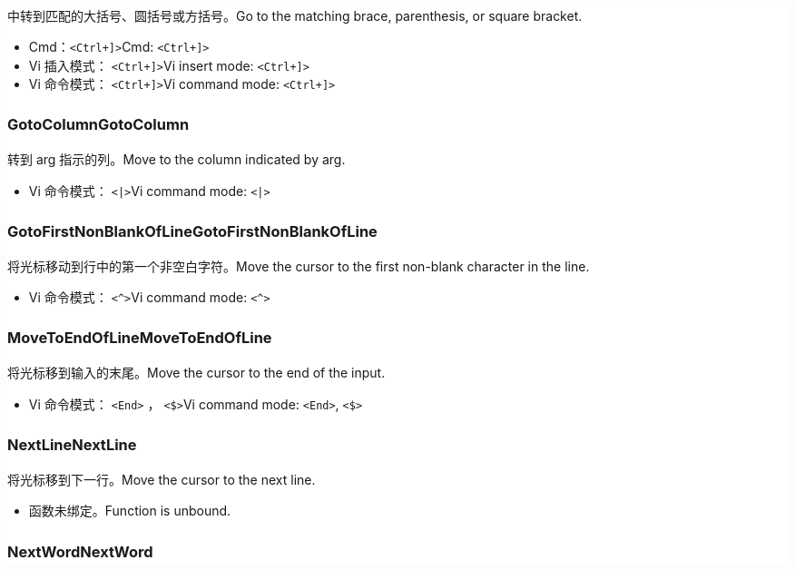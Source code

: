 <span data-ttu-id="44d79-472">中转到匹配的大括号、圆括号或方括号。</span><span class="sxs-lookup"><span data-stu-id="44d79-472">Go to the matching brace, parenthesis, or square bracket.</span></span>

- <span data-ttu-id="44d79-473">Cmd：`<Ctrl+]>`</span><span class="sxs-lookup"><span data-stu-id="44d79-473">Cmd: `<Ctrl+]>`</span></span>
- <span data-ttu-id="44d79-474">Vi 插入模式： `<Ctrl+]>`</span><span class="sxs-lookup"><span data-stu-id="44d79-474">Vi insert mode: `<Ctrl+]>`</span></span>
- <span data-ttu-id="44d79-475">Vi 命令模式： `<Ctrl+]>`</span><span class="sxs-lookup"><span data-stu-id="44d79-475">Vi command mode: `<Ctrl+]>`</span></span>

### <a name="gotocolumn"></a><span data-ttu-id="44d79-476">GotoColumn</span><span class="sxs-lookup"><span data-stu-id="44d79-476">GotoColumn</span></span>

<span data-ttu-id="44d79-477">转到 arg 指示的列。</span><span class="sxs-lookup"><span data-stu-id="44d79-477">Move to the column indicated by arg.</span></span>

- <span data-ttu-id="44d79-478">Vi 命令模式： `<|>`</span><span class="sxs-lookup"><span data-stu-id="44d79-478">Vi command mode: `<|>`</span></span>

### <a name="gotofirstnonblankofline"></a><span data-ttu-id="44d79-479">GotoFirstNonBlankOfLine</span><span class="sxs-lookup"><span data-stu-id="44d79-479">GotoFirstNonBlankOfLine</span></span>

<span data-ttu-id="44d79-480">将光标移动到行中的第一个非空白字符。</span><span class="sxs-lookup"><span data-stu-id="44d79-480">Move the cursor to the first non-blank character in the line.</span></span>

- <span data-ttu-id="44d79-481">Vi 命令模式： `<^>`</span><span class="sxs-lookup"><span data-stu-id="44d79-481">Vi command mode: `<^>`</span></span>

### <a name="movetoendofline"></a><span data-ttu-id="44d79-482">MoveToEndOfLine</span><span class="sxs-lookup"><span data-stu-id="44d79-482">MoveToEndOfLine</span></span>

<span data-ttu-id="44d79-483">将光标移到输入的末尾。</span><span class="sxs-lookup"><span data-stu-id="44d79-483">Move the cursor to the end of the input.</span></span>

- <span data-ttu-id="44d79-484">Vi 命令模式： `<End>` ， `<$>`</span><span class="sxs-lookup"><span data-stu-id="44d79-484">Vi command mode: `<End>`, `<$>`</span></span>

### <a name="nextline"></a><span data-ttu-id="44d79-485">NextLine</span><span class="sxs-lookup"><span data-stu-id="44d79-485">NextLine</span></span>

<span data-ttu-id="44d79-486">将光标移到下一行。</span><span class="sxs-lookup"><span data-stu-id="44d79-486">Move the cursor to the next line.</span></span>

- <span data-ttu-id="44d79-487">函数未绑定。</span><span class="sxs-lookup"><span data-stu-id="44d79-487">Function is unbound.</span></span>

### <a name="nextword"></a><span data-ttu-id="44d79-488">NextWord</span><span class="sxs-lookup"><span data-stu-id="44d79-488">NextWord</span></span>
